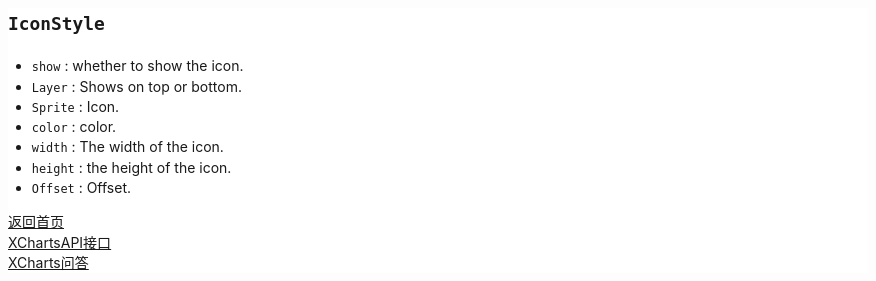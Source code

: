## `IconStyle`

* `show` : whether to show the icon.
* `Layer` : Shows on top or bottom.
* `Sprite` : Icon.
* `color` : color.
* `width` : The width of the icon.
* `height` : the height of the icon.
* `Offset` : Offset.

[返回首页](https://github.com/monitor1394/unity-ugui-XCharts)  
[XChartsAPI接口](XChartsAPI.md)  
[XCharts问答](XCharts问答.md)
